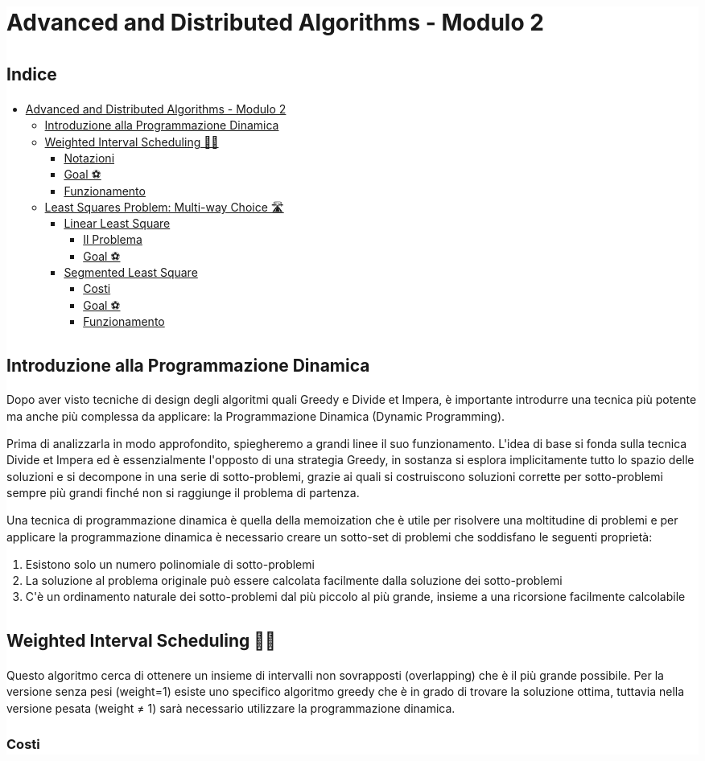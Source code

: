 # Advanced and Distributed Algorithms - Modulo 2

## Indice

- [Advanced and Distributed Algorithms - Modulo 2](#advanced-and-distributed-algorithms---modulo-2)
  - [Introduzione alla Programmazione Dinamica](#introduzione-alla-programmazione-dinamica)
  - [Weighted Interval Scheduling 🏋️‍♂️](#weighted-interval-scheduling)
    - [Notazioni](#notazioni)
    - [Goal ⚽](#goal)
    - [Funzionamento](#funzionamento)
  - [Least Squares Problem: Multi-way Choice 🛣️](#least-squares-problem-multi-way-choice)
    - [Linear Least Square](#linear-least-square)
      - [Il Problema](#il-problema)
      - [Goal ⚽](#goal-1)
    - [Segmented Least Square](#segmented-least-square)
      - [Costi](#costi-1)
      - [Goal ⚽](#goal-2)
      - [Funzionamento](#funzionamento-1)

## Introduzione alla Programmazione Dinamica

Dopo aver visto tecniche di design degli algoritmi quali Greedy e Divide et Impera, 
è importante introdurre una tecnica più potente ma anche più complessa da applicare: la
Programmazione Dinamica (Dynamic Programming).

Prima di analizzarla in modo approfondito, spiegheremo a grandi linee il suo funzionamento.
L'idea di base si fonda sulla tecnica Divide et Impera ed è essenzialmente l'opposto di una
strategia Greedy, in sostanza si esplora implicitamente tutto lo spazio delle soluzioni e si decompone 
in una serie di sotto-problemi, grazie ai quali si costruiscono soluzioni corrette per
sotto-problemi sempre più grandi finché non si raggiunge il problema di partenza.

Una tecnica di programmazione dinamica è quella della memoization che è utile per risolvere una moltitudine di problemi e per applicare la programmazione dinamica è necessario creare un sotto-set di problemi che soddisfano le seguenti proprietà:

1. Esistono solo un numero polinomiale di sotto-problemi
2. La soluzione al problema originale può essere calcolata facilmente dalla soluzione dei sotto-problemi
3. C'è un ordinamento naturale dei sotto-problemi dal più piccolo al più grande, insieme a una ricorsione facilmente calcolabile

## Weighted Interval Scheduling 🏋️‍♂️

Questo algoritmo cerca di ottenere un insieme di intervalli non sovrapposti (overlapping)
che è il più grande possibile. Per la versione senza pesi (weight=1) esiste uno specifico algoritmo 
greedy che è in grado di trovare la soluzione ottima, tuttavia nella versione pesata (weight $\neq$ 1)
sarà necessario utilizzare la programmazione dinamica.

### Costi

